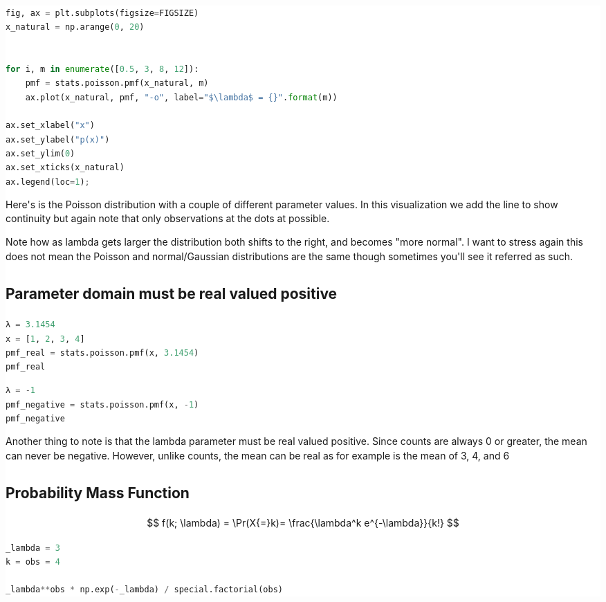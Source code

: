 
```python hide_input=false
fig, ax = plt.subplots(figsize=FIGSIZE)
x_natural = np.arange(0, 20)


for i, m in enumerate([0.5, 3, 8, 12]):
    pmf = stats.poisson.pmf(x_natural, m)
    ax.plot(x_natural, pmf, "-o", label="$\lambda$ = {}".format(m))

ax.set_xlabel("x")
ax.set_ylabel("p(x)")
ax.set_ylim(0)
ax.set_xticks(x_natural)
ax.legend(loc=1);
```


Here's is the Poisson distribution with a couple of different parameter values. In this visualization we add the line to show continuity but again note that only observations at the dots at possible.

Note how as lambda gets larger the distribution both shifts to the right, and becomes "more normal". I want to stress again this does not mean the Poisson and normal/Gaussian distributions are the same though sometimes you'll see it referred as such.



## Parameter domain must be real valued positive


```python slideshow={"slide_type": "-"}
λ = 3.1454
x = [1, 2, 3, 4]
pmf_real = stats.poisson.pmf(x, 3.1454)
pmf_real
```

```python slideshow={"slide_type": "fragment"}
λ = -1
pmf_negative = stats.poisson.pmf(x, -1)
pmf_negative
```


Another thing to note is that the lambda parameter must be real valued positive. Since counts are always 0 or greater, the mean can never be negative. However, unlike counts, the mean can be real as for example is the mean of 3, 4, and 6



## Probability Mass Function


$$
f(k; \lambda) = \Pr(X{=}k)= \frac{\lambda^k e^{-\lambda}}{k!}
$$

```python
_lambda = 3
k = obs = 4

_lambda**obs * np.exp(-_lambda) / special.factorial(obs)
```
